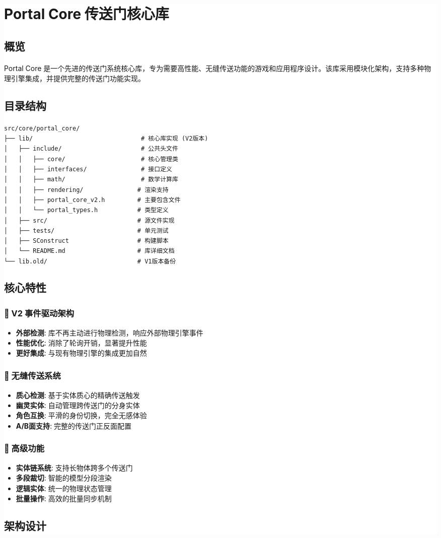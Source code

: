 # Portal Core 传送门核心库

## 概览

Portal Core 是一个先进的传送门系统核心库，专为需要高性能、无缝传送功能的游戏和应用程序设计。该库采用模块化架构，支持多种物理引擎集成，并提供完整的传送门功能实现。

## 目录结构

```
src/core/portal_core/
├── lib/                              # 核心库实现 (V2版本)
│   ├── include/                      # 公共头文件
│   │   ├── core/                     # 核心管理类
│   │   ├── interfaces/               # 接口定义
│   │   ├── math/                     # 数学计算库
│   │   ├── rendering/               # 渲染支持
│   │   ├── portal_core_v2.h         # 主要包含文件
│   │   └── portal_types.h           # 类型定义
│   ├── src/                         # 源文件实现
│   ├── tests/                       # 单元测试
│   ├── SConstruct                   # 构建脚本
│   └── README.md                    # 库详细文档
└── lib.old/                         # V1版本备份
```

## 核心特性

### 🌟 V2 事件驱动架构

- **外部检测**: 库不再主动进行物理检测，响应外部物理引擎事件
- **性能优化**: 消除了轮询开销，显著提升性能  
- **更好集成**: 与现有物理引擎的集成更加自然

### 🔄 无缝传送系统

- **质心检测**: 基于实体质心的精确传送触发
- **幽灵实体**: 自动管理跨传送门的分身实体
- **角色互换**: 平滑的身份切换，完全无感体验
- **A/B面支持**: 完整的传送门正反面配置

### 🎯 高级功能

- **实体链系统**: 支持长物体跨多个传送门
- **多段裁切**: 智能的模型分段渲染
- **逻辑实体**: 统一的物理状态管理
- **批量操作**: 高效的批量同步机制

## 架构设计
